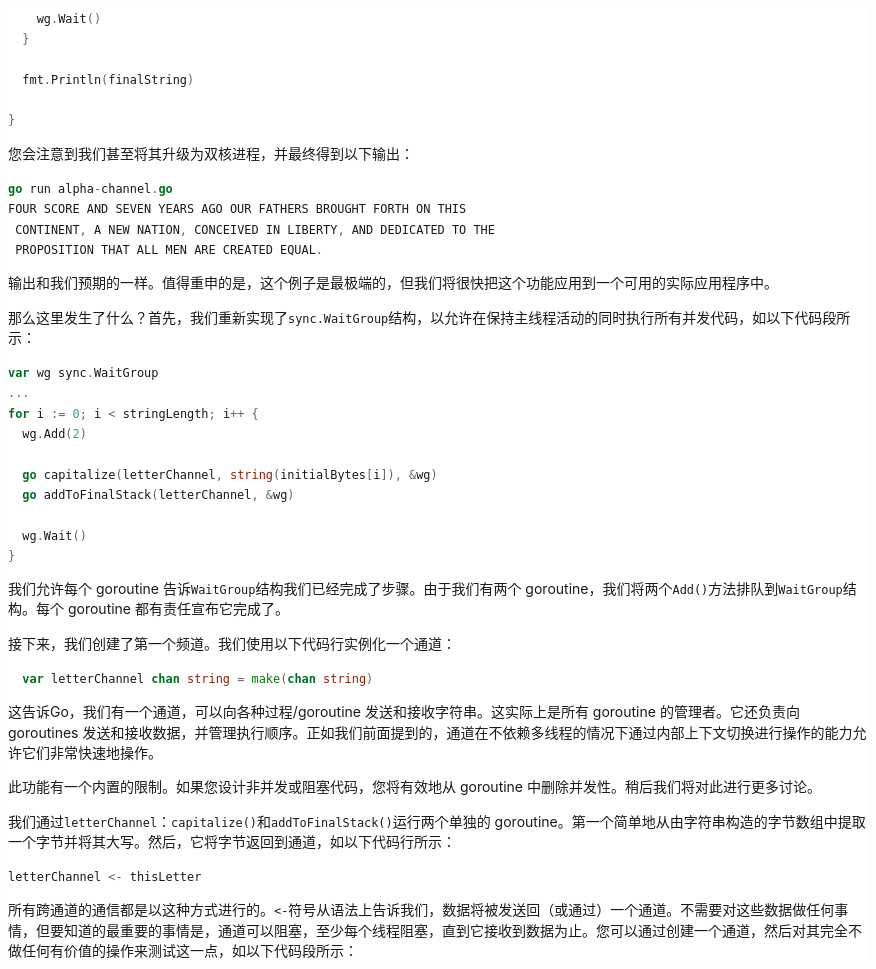 ```go
    wg.Wait()
  }

  fmt.Println(finalString)

}
```

您会注意到我们甚至将其升级为双核进程，并最终得到以下输出：

```go
go run alpha-channel.go
FOUR SCORE AND SEVEN YEARS AGO OUR FATHERS BROUGHT FORTH ON THIS 
 CONTINENT, A NEW NATION, CONCEIVED IN LIBERTY, AND DEDICATED TO THE 
 PROPOSITION THAT ALL MEN ARE CREATED EQUAL.

```

输出和我们预期的一样。值得重申的是，这个例子是最极端的，但我们将很快把这个功能应用到一个可用的实际应用程序中。

那么这里发生了什么？首先，我们重新实现了`sync.WaitGroup`结构，以允许在保持主线程活动的同时执行所有并发代码，如以下代码段所示：

```go
var wg sync.WaitGroup
...
for i := 0; i < stringLength; i++ {
  wg.Add(2)

  go capitalize(letterChannel, string(initialBytes[i]), &wg)
  go addToFinalStack(letterChannel, &wg)

  wg.Wait()
}
```

我们允许每个 goroutine 告诉`WaitGroup`结构我们已经完成了步骤。由于我们有两个 goroutine，我们将两个`Add()`方法排队到`WaitGroup`结构。每个 goroutine 都有责任宣布它完成了。

接下来，我们创建了第一个频道。我们使用以下代码行实例化一个通道：

```go
  var letterChannel chan string = make(chan string)
```

这告诉Go，我们有一个通道，可以向各种过程/goroutine 发送和接收字符串。这实际上是所有 goroutine 的管理者。它还负责向 goroutines 发送和接收数据，并管理执行顺序。正如我们前面提到的，通道在不依赖多线程的情况下通过内部上下文切换进行操作的能力允许它们非常快速地操作。

此功能有一个内置的限制。如果您设计非并发或阻塞代码，您将有效地从 goroutine 中删除并发性。稍后我们将对此进行更多讨论。

我们通过`letterChannel`：`capitalize()`和`addToFinalStack()`运行两个单独的 goroutine。第一个简单地从由字符串构造的字节数组中提取一个字节并将其大写。然后，它将字节返回到通道，如以下代码行所示：

```go
letterChannel <- thisLetter
```

所有跨通道的通信都是以这种方式进行的。`<-`符号从语法上告诉我们，数据将被发送回（或通过）一个通道。不需要对这些数据做任何事情，但要知道的最重要的事情是，通道可以阻塞，至少每个线程阻塞，直到它接收到数据为止。您可以通过创建一个通道，然后对其完全不做任何有价值的操作来测试这一点，如以下代码段所示：
